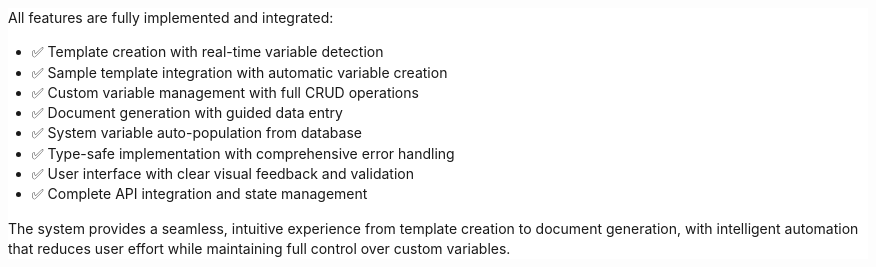 All features are fully implemented and integrated:

- ✅ Template creation with real-time variable detection
- ✅ Sample template integration with automatic variable creation
- ✅ Custom variable management with full CRUD operations
- ✅ Document generation with guided data entry
- ✅ System variable auto-population from database
- ✅ Type-safe implementation with comprehensive error handling
- ✅ User interface with clear visual feedback and validation
- ✅ Complete API integration and state management

The system provides a seamless, intuitive experience from template creation to document generation, with intelligent automation that reduces user effort while maintaining full control over custom variables.
